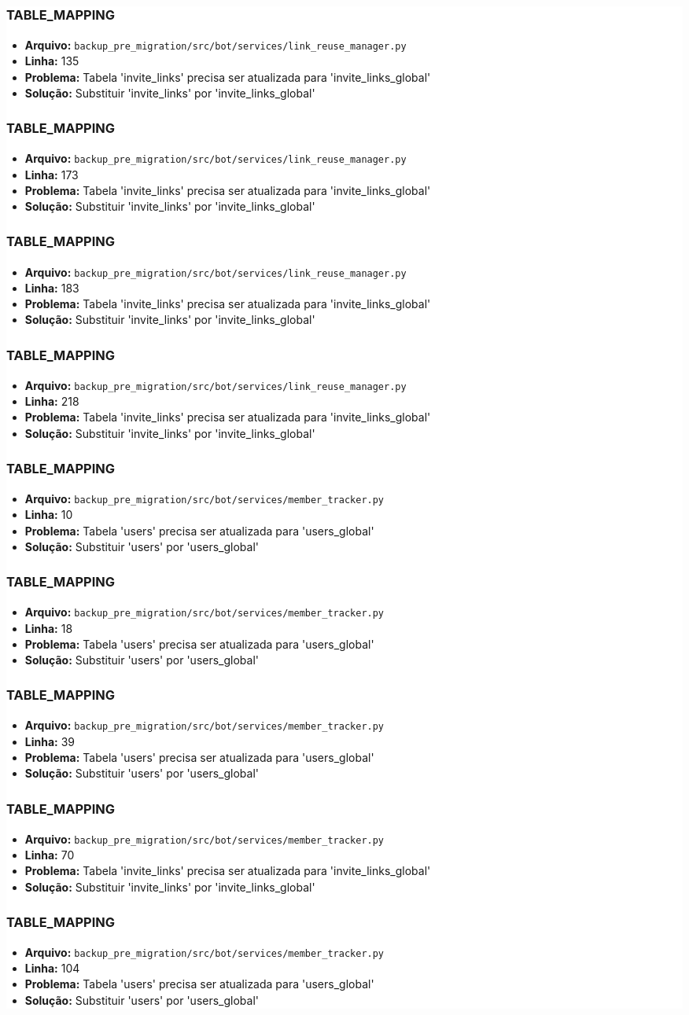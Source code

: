 ### TABLE_MAPPING
- **Arquivo:** `backup_pre_migration/src/bot/services/link_reuse_manager.py`
- **Linha:** 135
- **Problema:** Tabela 'invite_links' precisa ser atualizada para 'invite_links_global'
- **Solução:** Substituir 'invite_links' por 'invite_links_global'

### TABLE_MAPPING
- **Arquivo:** `backup_pre_migration/src/bot/services/link_reuse_manager.py`
- **Linha:** 173
- **Problema:** Tabela 'invite_links' precisa ser atualizada para 'invite_links_global'
- **Solução:** Substituir 'invite_links' por 'invite_links_global'

### TABLE_MAPPING
- **Arquivo:** `backup_pre_migration/src/bot/services/link_reuse_manager.py`
- **Linha:** 183
- **Problema:** Tabela 'invite_links' precisa ser atualizada para 'invite_links_global'
- **Solução:** Substituir 'invite_links' por 'invite_links_global'

### TABLE_MAPPING
- **Arquivo:** `backup_pre_migration/src/bot/services/link_reuse_manager.py`
- **Linha:** 218
- **Problema:** Tabela 'invite_links' precisa ser atualizada para 'invite_links_global'
- **Solução:** Substituir 'invite_links' por 'invite_links_global'

### TABLE_MAPPING
- **Arquivo:** `backup_pre_migration/src/bot/services/member_tracker.py`
- **Linha:** 10
- **Problema:** Tabela 'users' precisa ser atualizada para 'users_global'
- **Solução:** Substituir 'users' por 'users_global'

### TABLE_MAPPING
- **Arquivo:** `backup_pre_migration/src/bot/services/member_tracker.py`
- **Linha:** 18
- **Problema:** Tabela 'users' precisa ser atualizada para 'users_global'
- **Solução:** Substituir 'users' por 'users_global'

### TABLE_MAPPING
- **Arquivo:** `backup_pre_migration/src/bot/services/member_tracker.py`
- **Linha:** 39
- **Problema:** Tabela 'users' precisa ser atualizada para 'users_global'
- **Solução:** Substituir 'users' por 'users_global'

### TABLE_MAPPING
- **Arquivo:** `backup_pre_migration/src/bot/services/member_tracker.py`
- **Linha:** 70
- **Problema:** Tabela 'invite_links' precisa ser atualizada para 'invite_links_global'
- **Solução:** Substituir 'invite_links' por 'invite_links_global'

### TABLE_MAPPING
- **Arquivo:** `backup_pre_migration/src/bot/services/member_tracker.py`
- **Linha:** 104
- **Problema:** Tabela 'users' precisa ser atualizada para 'users_global'
- **Solução:** Substituir 'users' por 'users_global'
